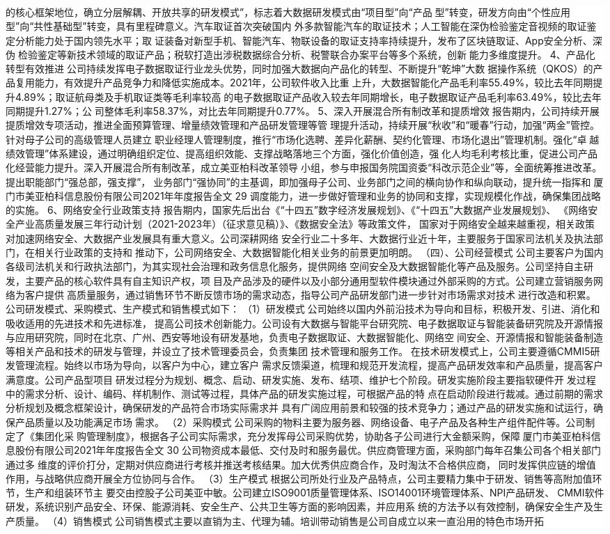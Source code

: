 的核心框架地位，确立分层解耦、开放共享的研发模式”，标志着大数据研发模式由“项目型”向“产品
型”转变，研发方向由“个性应用型”向“共性基础型”转变，具有里程碑意义。汽车取证首次突破国内
外多款智能汽车的取证技术；人工智能在深伪检验鉴定音视频的取证鉴定分析能力处于国内领先水平；取
证装备对新型手机、智能汽车、物联设备的取证支持率持续提升，发布了区块链取证、App安全分析、深伪
检验鉴定等新技术领域的取证产品；税软打造出涉税数据综合分析、税警联合办案平台等多个系统，创新
能力多维度提升。
4、产品化转型有效推进
公司持续发挥电子数据取证行业龙头优势，同时加强大数据向产品化的转型、不断提升“乾坤”大数
据操作系统（QKOS）的产品复用能力，有效提升产品竞争力和降低实施成本。2021年，公司软件收入比重
上升，大数据智能化产品毛利率55.49%，较比去年同期提升4.89%；取证航母类及手机取证类等毛利率较高
的电子数据取证产品收入较去年同期增长，电子数据取证产品毛利率63.49%，较比去年同期提升1.27%；公
司整体毛利率58.37%，对比去年同期提升0.77%。
5、深入开展混合所有制改革和提质增效
报告期内，公司持续开展提质增效专项活动，推进全面预算管理、增量绩效管理和产品研发管理等管
理提升活动，持续开展“秋收”和“暖春”行动，加强“两金”管控。针对母子公司的高级管理人员建立
职业经理人管理制度，推行“市场化选聘、差异化薪酬、契约化管理、市场化退出”管理机制。强化“卓
越绩效管理”体系建设，通过明确组织定位、提高组织效能、支撑战略落地三个方面，强化价值创造，强
化人均毛利考核比重，促进公司产品化经营能力提升。深入开展混合所有制改革，成立美亚柏科改革领导
小组，参与申报国务院国资委“科改示范企业”等，全面统筹推进改革。提出职能部门“强总部，强支撑”，
业务部门“强协同”的主基调，即加强母子公司、业务部门之间的横向协作和纵向联动，提升统一指挥和
厦门市美亚柏科信息股份有限公司2021年年度报告全文
29
调度能力，进一步做好管理和业务的协同和支撑，实现规模化作战，确保集团战略的实施。
6、网络安全行业政策支持
报告期内，国家先后出台《“十四五”数字经济发展规划》、《“十四五”大数据产业发展规划》、
《网络安全产业高质量发展三年行动计划（2021-2023年）（征求意见稿）》、《数据安全法》等政策文件，
国家对于网络安全越来越重视，相关政策对加速网络安全、大数据产业发展具有重大意义。公司深耕网络
安全行业二十多年、大数据行业近十年，主要服务于国家司法机关及执法部门，在相关行业政策的支持和
推动下，公司网络安全、大数据智能化相关业务的前景更加明朗。
（四）、公司经营模式
公司主要客户为国内各级司法机关和行政执法部门，为其实现社会治理和政务信息化服务，提供网络
空间安全及大数据智能化等产品及服务。公司坚持自主研发，主要产品的核心软件具有自主知识产权，项
目及产品涉及的硬件以及小部分通用型软件模块通过外部采购的方式。公司建立营销服务网络为客户提供
高质量服务，通过销售环节不断反馈市场的需求动态，指导公司产品研发部门进一步针对市场需求对技术
进行改造和积累。
公司研发模式、采购模式、生产模式和销售模式如下：
（1）研发模式
公司始终以国内外前沿技术为导向和目标，积极开发、引进、消化和吸收适用的先进技术和先进标准，
提高公司技术创新能力。公司设有大数据与智能平台研究院、电子数据取证与智能装备研究院及开源情报
与应用研究院，同时在北京、广州、西安等地设有研发基地，负责电子数据取证、大数据智能化、网络空
间安全、开源情报和智能装备制造等相关产品和技术的研发与管理，并设立了技术管理委员会，负责集团
技术管理和服务工作。
在技术研发模式上，公司主要遵循CMMI5研发管理流程。始终以市场为导向，以客户为中心，建立客户
需求反馈渠道，梳理和规范开发流程，提高产品研发效率和产品质量，提高客户满意度。公司产品型项目
研发过程分为规划、概念、启动、研发实施、发布、结项、维护七个阶段。研发实施阶段主要指软硬件开
发过程中的需求分析、设计、编码、样机制作、测试等过程，具体产品的研发实施过程，可根据产品的特
点在启动阶段进行裁减。通过前期的需求分析规划及概念框架设计，确保研发的产品符合市场实际需求并
具有广阔应用前景和较强的技术竞争力；通过产品的研发实施和试运行，确保产品质量以及功能满足市场
需求。
（2）采购模式
公司采购的物料主要为服务器、网络设备、电子产品及各种生产组件配件等。公司制定了《集团化采
购管理制度》，根据各子公司实际需求，充分发挥母公司采购优势，协助各子公司进行大金额采购，保障
厦门市美亚柏科信息股份有限公司2021年年度报告全文
30
公司物资成本最低、交付及时和服务最优。供应商管理方面，采购部门每年召集公司各个相关部门通过多
维度的评价打分，定期对供应商进行考核并推送考核结果。加大优秀供应商合作，及时淘汰不合格供应商，
同时发挥供应链的增值作用，与战略供应商开展全方位协同与合作。
（3）生产模式
根据公司所处行业及产品特点，公司主要精力集中于研发、销售等高附加值环节，生产和组装环节主
要交由控股子公司美亚中敏。公司建立ISO9001质量管理体系、ISO14001环境管理体系、NPI产品研发、
CMMI软件研发，系统识别产品安全、环保、能源消耗、安全生产、公共卫生等方面的影响因素，并应用系
统的方法予以有效控制，确保安全生产及生产质量。
（4）销售模式
公司销售模式主要以直销为主、代理为辅。培训带动销售是公司自成立以来一直沿用的特色市场开拓